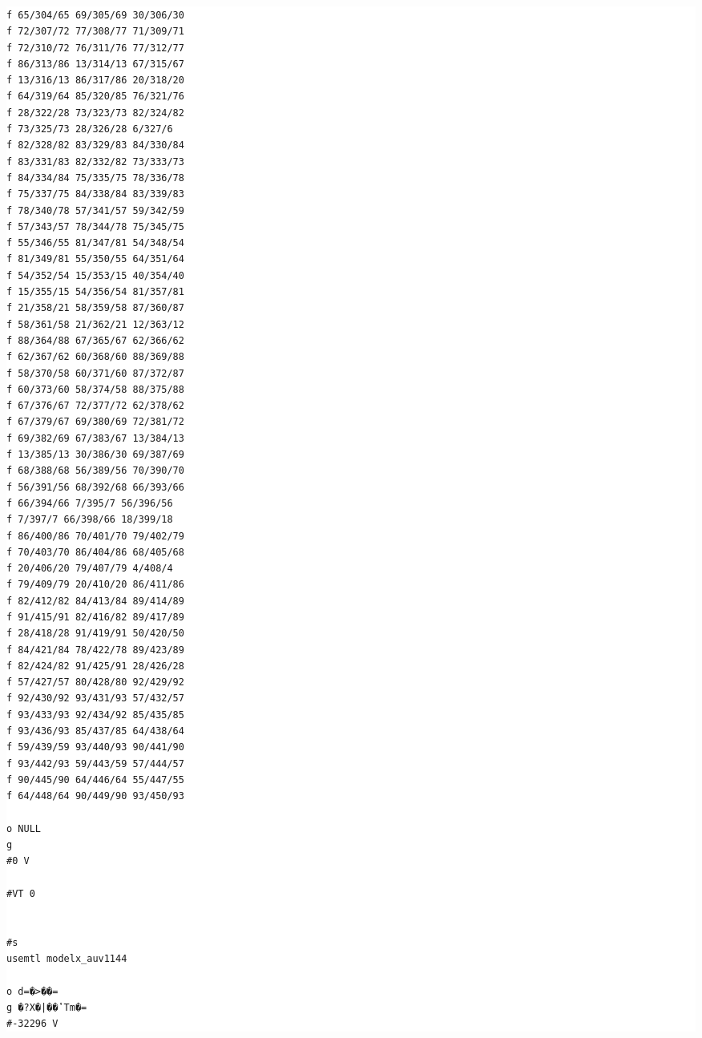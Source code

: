 ```
f 65/304/65 69/305/69 30/306/30
f 72/307/72 77/308/77 71/309/71
f 72/310/72 76/311/76 77/312/77
f 86/313/86 13/314/13 67/315/67
f 13/316/13 86/317/86 20/318/20
f 64/319/64 85/320/85 76/321/76
f 28/322/28 73/323/73 82/324/82
f 73/325/73 28/326/28 6/327/6
f 82/328/82 83/329/83 84/330/84
f 83/331/83 82/332/82 73/333/73
f 84/334/84 75/335/75 78/336/78
f 75/337/75 84/338/84 83/339/83
f 78/340/78 57/341/57 59/342/59
f 57/343/57 78/344/78 75/345/75
f 55/346/55 81/347/81 54/348/54
f 81/349/81 55/350/55 64/351/64
f 54/352/54 15/353/15 40/354/40
f 15/355/15 54/356/54 81/357/81
f 21/358/21 58/359/58 87/360/87
f 58/361/58 21/362/21 12/363/12
f 88/364/88 67/365/67 62/366/62
f 62/367/62 60/368/60 88/369/88
f 58/370/58 60/371/60 87/372/87
f 60/373/60 58/374/58 88/375/88
f 67/376/67 72/377/72 62/378/62
f 67/379/67 69/380/69 72/381/72
f 69/382/69 67/383/67 13/384/13
f 13/385/13 30/386/30 69/387/69
f 68/388/68 56/389/56 70/390/70
f 56/391/56 68/392/68 66/393/66
f 66/394/66 7/395/7 56/396/56
f 7/397/7 66/398/66 18/399/18
f 86/400/86 70/401/70 79/402/79
f 70/403/70 86/404/86 68/405/68
f 20/406/20 79/407/79 4/408/4
f 79/409/79 20/410/20 86/411/86
f 82/412/82 84/413/84 89/414/89
f 91/415/91 82/416/82 89/417/89
f 28/418/28 91/419/91 50/420/50
f 84/421/84 78/422/78 89/423/89
f 82/424/82 91/425/91 28/426/28
f 57/427/57 80/428/80 92/429/92
f 92/430/92 93/431/93 57/432/57
f 93/433/93 92/434/92 85/435/85
f 93/436/93 85/437/85 64/438/64
f 59/439/59 93/440/93 90/441/90
f 93/442/93 59/443/59 57/444/57
f 90/445/90 64/446/64 55/447/55
f 64/448/64 90/449/90 93/450/93

o NULL
g 
#0 V

#VT 0


#s 
usemtl modelx_auv1144

o d=�>��=
g �?X�|��ʽTm�=
#-32296 V
```